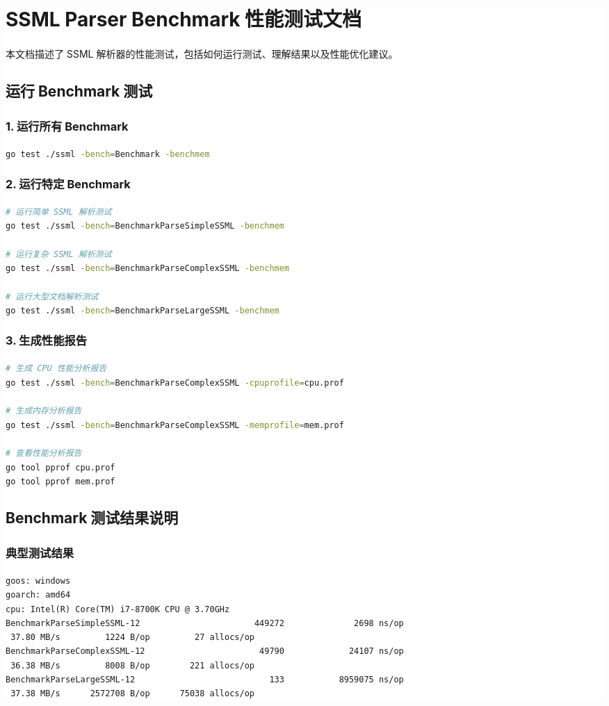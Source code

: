 # SSML Parser Benchmark 性能测试文档

本文档描述了 SSML 解析器的性能测试，包括如何运行测试、理解结果以及性能优化建议。

## 运行 Benchmark 测试

### 1. 运行所有 Benchmark

```bash
go test ./ssml -bench=Benchmark -benchmem
```

### 2. 运行特定 Benchmark

```bash
# 运行简单 SSML 解析测试
go test ./ssml -bench=BenchmarkParseSimpleSSML -benchmem

# 运行复杂 SSML 解析测试
go test ./ssml -bench=BenchmarkParseComplexSSML -benchmem

# 运行大型文档解析测试
go test ./ssml -bench=BenchmarkParseLargeSSML -benchmem
```

### 3. 生成性能报告

```bash
# 生成 CPU 性能分析报告
go test ./ssml -bench=BenchmarkParseComplexSSML -cpuprofile=cpu.prof

# 生成内存分析报告
go test ./ssml -bench=BenchmarkParseComplexSSML -memprofile=mem.prof

# 查看性能分析报告
go tool pprof cpu.prof
go tool pprof mem.prof
```

## Benchmark 测试结果说明

### 典型测试结果

```
goos: windows
goarch: amd64
cpu: Intel(R) Core(TM) i7-8700K CPU @ 3.70GHz
BenchmarkParseSimpleSSML-12                       449272              2698 ns/op
 37.80 MB/s         1224 B/op         27 allocs/op
BenchmarkParseComplexSSML-12                       49790             24107 ns/op
 36.38 MB/s         8008 B/op        221 allocs/op
BenchmarkParseLargeSSML-12                           133           8959075 ns/op
 37.38 MB/s      2572708 B/op      75038 allocs/op
```
